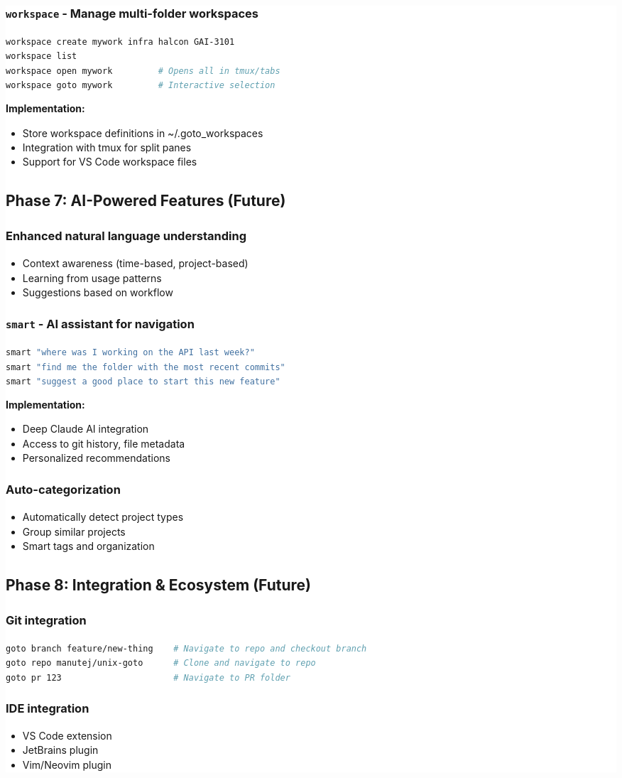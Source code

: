 ### `workspace` - Manage multi-folder workspaces
```bash
workspace create mywork infra halcon GAI-3101
workspace list
workspace open mywork         # Opens all in tmux/tabs
workspace goto mywork         # Interactive selection
```

**Implementation:**
- Store workspace definitions in ~/.goto_workspaces
- Integration with tmux for split panes
- Support for VS Code workspace files

## Phase 7: AI-Powered Features (Future)

### Enhanced natural language understanding
- Context awareness (time-based, project-based)
- Learning from usage patterns
- Suggestions based on workflow

### `smart` - AI assistant for navigation
```bash
smart "where was I working on the API last week?"
smart "find me the folder with the most recent commits"
smart "suggest a good place to start this new feature"
```

**Implementation:**
- Deep Claude AI integration
- Access to git history, file metadata
- Personalized recommendations

### Auto-categorization
- Automatically detect project types
- Group similar projects
- Smart tags and organization

## Phase 8: Integration & Ecosystem (Future)

### Git integration
```bash
goto branch feature/new-thing    # Navigate to repo and checkout branch
goto repo manutej/unix-goto      # Clone and navigate to repo
goto pr 123                      # Navigate to PR folder
```

### IDE integration
- VS Code extension
- JetBrains plugin
- Vim/Neovim plugin
